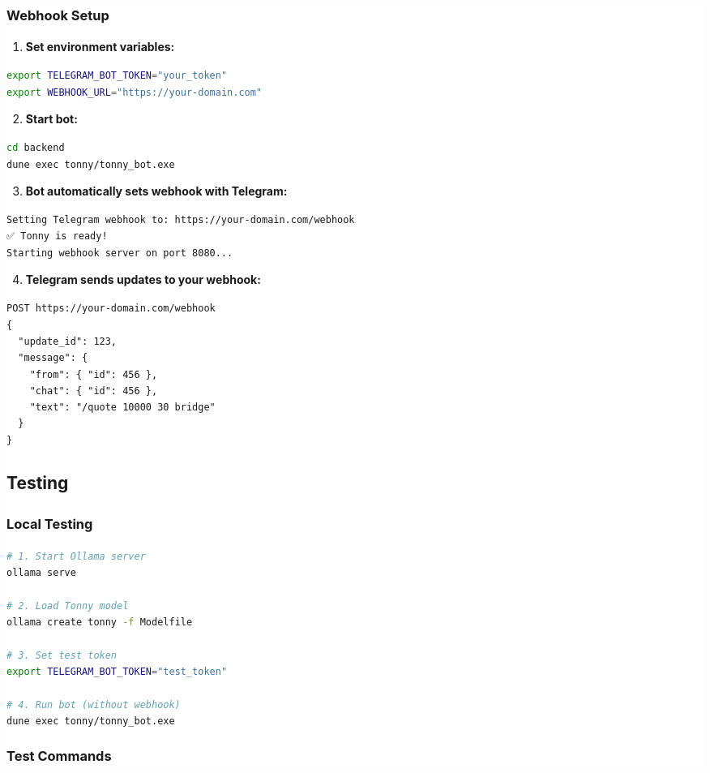 ### Webhook Setup

1. **Set environment variables:**
```bash
export TELEGRAM_BOT_TOKEN="your_token"
export WEBHOOK_URL="https://your-domain.com"
```

2. **Start bot:**
```bash
cd backend
dune exec tonny/tonny_bot.exe
```

3. **Bot automatically sets webhook with Telegram:**
```
Setting Telegram webhook to: https://your-domain.com/webhook
✅ Tonny is ready!
Starting webhook server on port 8080...
```

4. **Telegram sends updates to your webhook:**
```
POST https://your-domain.com/webhook
{
  "update_id": 123,
  "message": {
    "from": { "id": 456 },
    "chat": { "id": 456 },
    "text": "/quote 10000 30 bridge"
  }
}
```

## Testing

### Local Testing

```bash
# 1. Start Ollama server
ollama serve

# 2. Load Tonny model
ollama create tonny -f Modelfile

# 3. Set test token
export TELEGRAM_BOT_TOKEN="test_token"

# 4. Run bot (without webhook)
dune exec tonny/tonny_bot.exe
```

### Test Commands
